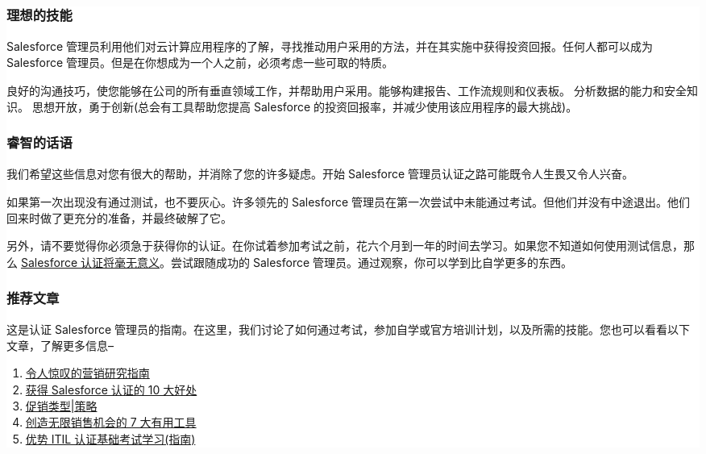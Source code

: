 ### 理想的技能

Salesforce 管理员利用他们对云计算应用程序的了解，寻找推动用户采用的方法，并在其实施中获得投资回报。任何人都可以成为 Salesforce 管理员。但是在你想成为一个人之前，必须考虑一些可取的特质。

良好的沟通技巧，使您能够在公司的所有垂直领域工作，并帮助用户采用。能够构建报告、工作流规则和仪表板。
分析数据的能力和安全知识。
思想开放，勇于创新(总会有工具帮助您提高 Salesforce 的投资回报率，并减少使用该应用程序的最大挑战)。

### 睿智的话语

我们希望这些信息对您有很大的帮助，并消除了您的许多疑虑。开始 Salesforce 管理员认证之路可能既令人生畏又令人兴奋。

如果第一次出现没有通过测试，也不要灰心。许多领先的 Salesforce 管理员在第一次尝试中未能通过考试。但他们并没有中途退出。他们回来时做了更充分的准备，并最终破解了它。

另外，请不要觉得你必须急于获得你的认证。在你试着参加考试之前，花六个月到一年的时间去学习。如果您不知道如何使用测试信息，那么 [Salesforce 认证将毫无意义](https://www.educba.com/what-is-salesforce-technology/)。尝试跟随成功的 Salesforce 管理员。通过观察，你可以学到比自学更多的东西。

### 推荐文章

这是认证 Salesforce 管理员的指南。在这里，我们讨论了如何通过考试，参加自学或官方培训计划，以及所需的技能。您也可以看看以下文章，了解更多信息–

1.  [令人惊叹的营销研究指南](https://www.educba.com/marketing-research/)
2.  [获得 Salesforce 认证的 10 大好处](https://www.educba.com/salesforce-certification-benefits/)
3.  [促销类型|策略](https://www.educba.com/sales-promotion-types/)
4.  [创造无限销售机会的 7 大有用工具](https://www.educba.com/unlimited-sales-leads/)
5.  [优势 ITIL 认证基础考试学习(指南)](https://www.educba.com/itil-certification-study-guide/)





